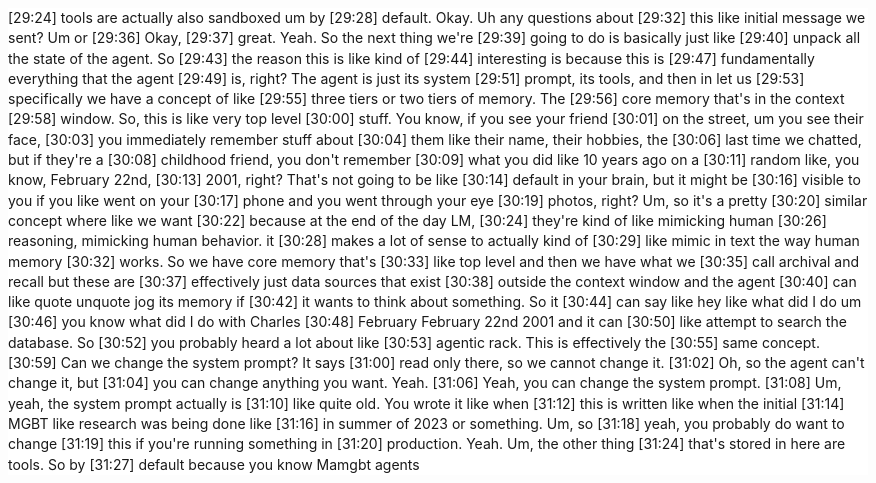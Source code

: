 [29:24] tools are actually also sandboxed um by
[29:28] default. Okay. Uh any questions about
[29:32] this like initial message we sent? Um or
[29:36] Okay,
[29:37] great. Yeah. So the next thing we're
[29:39] going to do is basically just like
[29:40] unpack all the state of the agent. So
[29:43] the reason this is like kind of
[29:44] interesting is because this is
[29:47] fundamentally everything that the agent
[29:49] is, right? The agent is just its system
[29:51] prompt, its tools, and then in let us
[29:53] specifically we have a concept of like
[29:55] three tiers or two tiers of memory. The
[29:56] core memory that's in the context
[29:58] window. So, this is like very top level
[30:00] stuff. You know, if you see your friend
[30:01] on the street, um you see their face,
[30:03] you immediately remember stuff about
[30:04] them like their name, their hobbies, the
[30:06] last time we chatted, but if they're a
[30:08] childhood friend, you don't remember
[30:09] what you did like 10 years ago on a
[30:11] random like, you know, February 22nd,
[30:13] 2001, right? That's not going to be like
[30:14] default in your brain, but it might be
[30:16] visible to you if you like went on your
[30:17] phone and you went through your eye
[30:19] photos, right? Um, so it's a pretty
[30:20] similar concept where like we want
[30:22] because at the end of the day LM,
[30:24] they're kind of like mimicking human
[30:26] reasoning, mimicking human behavior. it
[30:28] makes a lot of sense to actually kind of
[30:29] like mimic in text the way human memory
[30:32] works. So we have core memory that's
[30:33] like top level and then we have what we
[30:35] call archival and recall but these are
[30:37] effectively just data sources that exist
[30:38] outside the context window and the agent
[30:40] can like quote unquote jog its memory if
[30:42] it wants to think about something. So it
[30:44] can say like hey like what did I do um
[30:46] you know what did I do with Charles
[30:48] February February 22nd 2001 and it can
[30:50] like attempt to search the database. So
[30:52] you probably heard a lot about like
[30:53] agentic rack. This is effectively the
[30:55] same concept.
[30:59] Can we change the system prompt? It says
[31:00] read only there, so we cannot change it.
[31:02] Oh, so the agent can't change it, but
[31:04] you can change anything you want. Yeah.
[31:06] Yeah, you can change the system prompt.
[31:08] Um, yeah, the system prompt actually is
[31:10] like quite old. You wrote it like when
[31:12] this is written like when the initial
[31:14] MGBT like research was being done like
[31:16] in summer of 2023 or something. Um, so
[31:18] yeah, you probably do want to change
[31:19] this if you're running something in
[31:20] production. Yeah. Um, the other thing
[31:24] that's stored in here are tools. So by
[31:27] default because you know Mamgbt agents